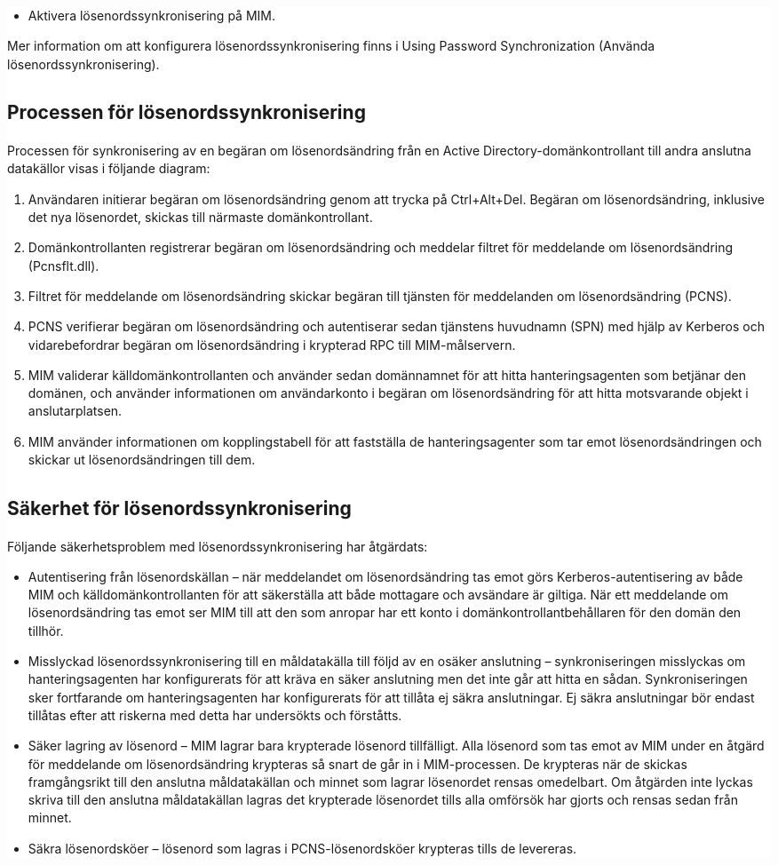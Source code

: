 -   Aktivera lösenordssynkronisering på MIM.

Mer information om att konfigurera lösenordssynkronisering finns i Using Password Synchronization (Använda lösenordssynkronisering).

## <a name="password-synchronization-process"></a>Processen för lösenordssynkronisering

Processen för synkronisering av en begäran om lösenordsändring från en Active Directory-domänkontrollant till andra anslutna datakällor visas i följande diagram:

1.  Användaren initierar begäran om lösenordsändring genom att trycka på Ctrl+Alt+Del. Begäran om lösenordsändring, inklusive det nya lösenordet, skickas till närmaste domänkontrollant.

2.  Domänkontrollanten registrerar begäran om lösenordsändring och meddelar filtret för meddelande om lösenordsändring (Pcnsflt.dll).

3.  Filtret för meddelande om lösenordsändring skickar begäran till tjänsten för meddelanden om lösenordsändring (PCNS).

4.  PCNS verifierar begäran om lösenordsändring och autentiserar sedan tjänstens huvudnamn (SPN) med hjälp av Kerberos och vidarebefordrar begäran om lösenordsändring i krypterad RPC till MIM-målservern.

5.  MIM validerar källdomänkontrollanten och använder sedan domännamnet för att hitta hanteringsagenten som betjänar den domänen, och använder informationen om användarkonto i begäran om lösenordsändring för att hitta motsvarande objekt i anslutarplatsen.

6.  MIM använder informationen om kopplingstabell för att fastställa de hanteringsagenter som tar emot lösenordsändringen och skickar ut lösenordsändringen till dem.

## <a name="password-synchronization-security"></a>Säkerhet för lösenordssynkronisering

Följande säkerhetsproblem med lösenordssynkronisering har åtgärdats:

-   Autentisering från lösenordskällan – när meddelandet om lösenordsändring tas emot görs Kerberos-autentisering av både MIM och källdomänkontrollanten för att säkerställa att både mottagare och avsändare är giltiga. När ett meddelande om lösenordsändring tas emot ser MIM till att den som anropar har ett konto i domänkontrollantbehållaren för den domän den tillhör.

-   Misslyckad lösenordssynkronisering till en måldatakälla till följd av en osäker anslutning – synkroniseringen misslyckas om hanteringsagenten har konfigurerats för att kräva en säker anslutning men det inte går att hitta en sådan.
    Synkroniseringen sker fortfarande om hanteringsagenten har konfigurerats för att tillåta ej säkra anslutningar. Ej säkra anslutningar bör endast tillåtas efter att riskerna med detta har undersökts och förståtts.

-   Säker lagring av lösenord – MIM lagrar bara krypterade lösenord tillfälligt. Alla lösenord som tas emot av MIM under en åtgärd för meddelande om lösenordsändring krypteras så snart de går in i MIM-processen.
    De krypteras när de skickas framgångsrikt till den anslutna måldatakällan och minnet som lagrar lösenordet rensas omedelbart. Om åtgärden inte lyckas skriva till den anslutna måldatakällan lagras det krypterade lösenordet tills alla omförsök har gjorts och rensas sedan från minnet.

-   Säkra lösenordsköer – lösenord som lagras i PCNS-lösenordsköer krypteras tills de levereras.
